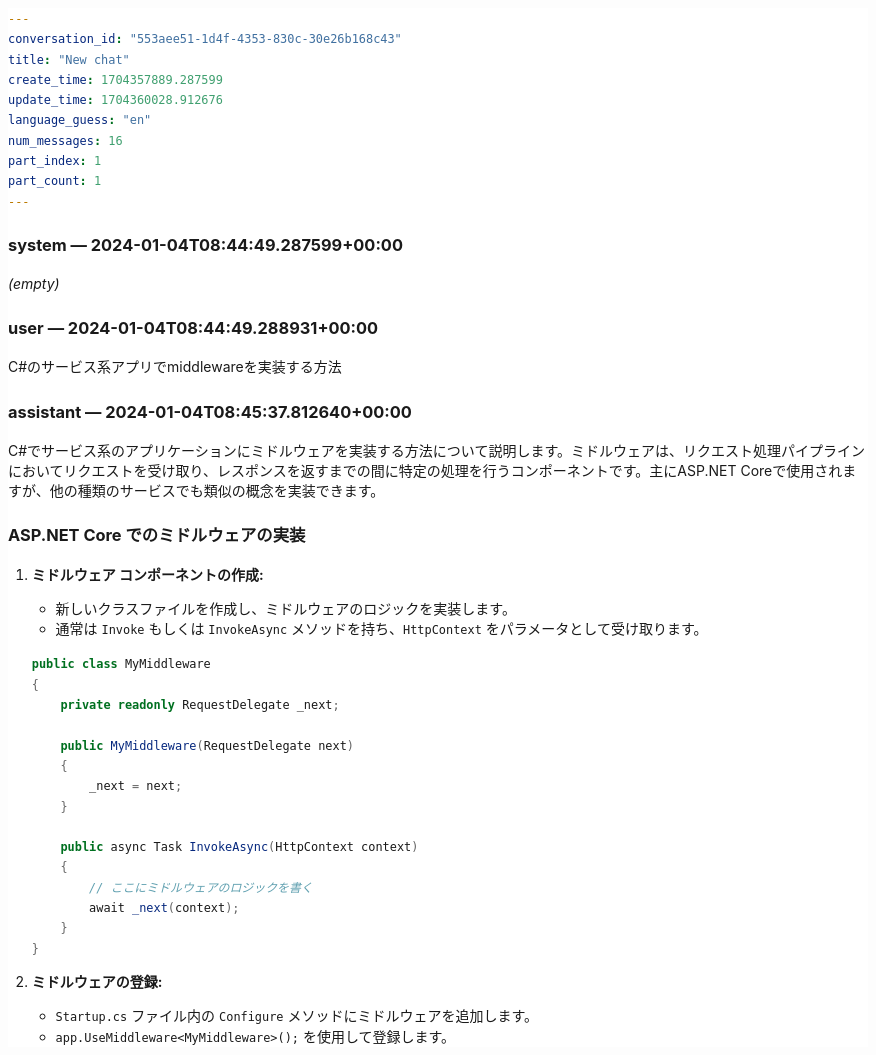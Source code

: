 ```yaml
---
conversation_id: "553aee51-1d4f-4353-830c-30e26b168c43"
title: "New chat"
create_time: 1704357889.287599
update_time: 1704360028.912676
language_guess: "en"
num_messages: 16
part_index: 1
part_count: 1
---
```


### system — 2024-01-04T08:44:49.287599+00:00

_(empty)_

### user — 2024-01-04T08:44:49.288931+00:00

C#のサービス系アプリでmiddlewareを実装する方法

### assistant — 2024-01-04T08:45:37.812640+00:00

C#でサービス系のアプリケーションにミドルウェアを実装する方法について説明します。ミドルウェアは、リクエスト処理パイプラインにおいてリクエストを受け取り、レスポンスを返すまでの間に特定の処理を行うコンポーネントです。主にASP.NET Coreで使用されますが、他の種類のサービスでも類似の概念を実装できます。

### ASP.NET Core でのミドルウェアの実装

1. **ミドルウェア コンポーネントの作成:**
   - 新しいクラスファイルを作成し、ミドルウェアのロジックを実装します。
   - 通常は `Invoke` もしくは `InvokeAsync` メソッドを持ち、`HttpContext` をパラメータとして受け取ります。

   ```csharp
   public class MyMiddleware
   {
       private readonly RequestDelegate _next;

       public MyMiddleware(RequestDelegate next)
       {
           _next = next;
       }

       public async Task InvokeAsync(HttpContext context)
       {
           // ここにミドルウェアのロジックを書く
           await _next(context);
       }
   }
   ```

2. **ミドルウェアの登録:**
   - `Startup.cs` ファイル内の `Configure` メソッドにミドルウェアを追加します。
   - `app.UseMiddleware<MyMiddleware>();` を使用して登録します。
